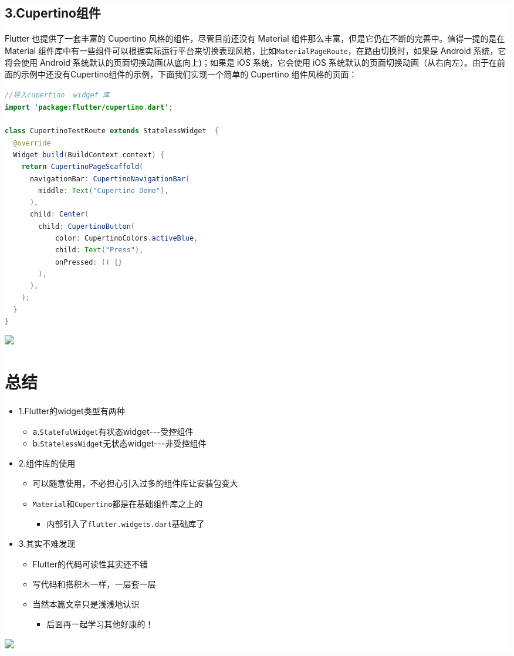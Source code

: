 ## 3.Cupertino组件

Flutter 也提供了一套丰富的 Cupertino 风格的组件，尽管目前还没有 Material 组件那么丰富，但是它仍在不断的完善中。值得一提的是在 Material 组件库中有一些组件可以根据实际运行平台来切换表现风格，比如`MaterialPageRoute`，在路由切换时，如果是 Android 系统，它将会使用 Android 系统默认的页面切换动画(从底向上)；如果是 iOS 系统，它会使用 iOS 系统默认的页面切换动画（从右向左）。由于在前面的示例中还没有Cupertino组件的示例，下面我们实现一个简单的 Cupertino 组件风格的页面：

```java
//导入cupertino  widget 库
import 'package:flutter/cupertino.dart';

class CupertinoTestRoute extends StatelessWidget  {
  @override
  Widget build(BuildContext context) {
    return CupertinoPageScaffold(
      navigationBar: CupertinoNavigationBar(
        middle: Text("Cupertino Demo"),
      ),
      child: Center(
        child: CupertinoButton(
            color: CupertinoColors.activeBlue,
            child: Text("Press"),
            onPressed: () {}
        ),
      ),
    );
  }
}
```

![](https://p3-juejin.byteimg.com/tos-cn-i-k3u1fbpfcp/a2ed5a58a8714cb8a5075ba3bc7fae53~tplv-k3u1fbpfcp-zoom-1.image)

# 总结

-   1.Flutter的widget类型有两种

    -   a.`StatefulWidget`有状态widget---受控组件
    -   b.`StatelessWidget`无状态widget---非受控组件



-   2.组件库的使用

    -   可以随意使用，不必担心引入过多的组件库让安装包变大

    -   `Material`和`Cupertino`都是在基础组件库之上的

        -   内部引入了`flutter.widgets.dart`基础库了



-   3.其实不难发现

    -   Flutter的代码可读性其实还不错

    -   写代码和搭积木一样，一层套一层

    -   当然本篇文章只是浅浅地认识

        -   后面再一起学习其他好康的！

![](https://p3-juejin.byteimg.com/tos-cn-i-k3u1fbpfcp/922b40643bbb4079a51a3955b20f307f~tplv-k3u1fbpfcp-zoom-1.image)
